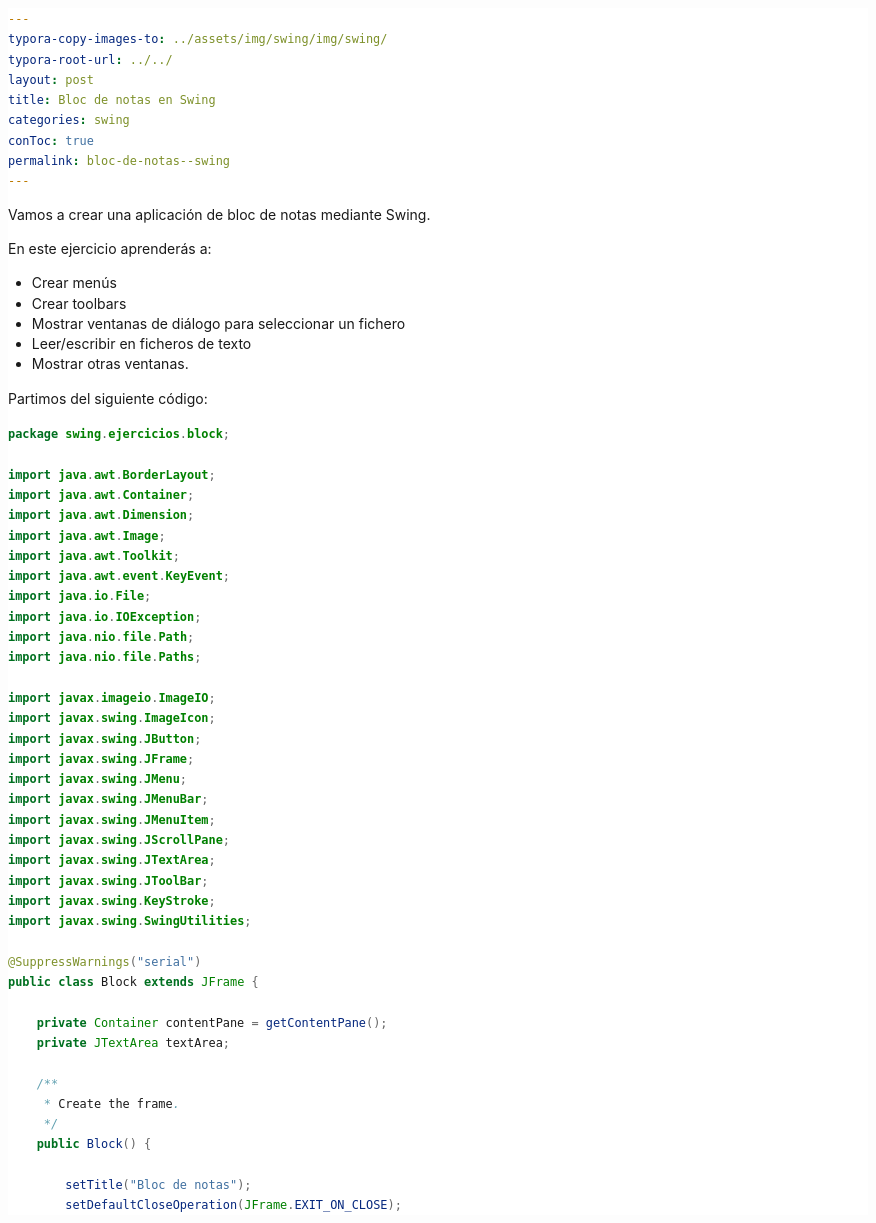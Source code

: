 ```yaml
---
typora-copy-images-to: ../assets/img/swing/img/swing/
typora-root-url: ../../
layout: post
title: Bloc de notas en Swing
categories: swing
conToc: true
permalink: bloc-de-notas--swing
---
```



Vamos a crear una aplicación de bloc de notas mediante Swing.

<video src='assets/img/swing/blocdenotas.m4v' controls='controls' ></video>

En este ejercicio aprenderás a:

* Crear menús
* Crear toolbars
* Mostrar ventanas de diálogo para seleccionar un fichero
* Leer/escribir en ficheros de texto
* Mostrar otras ventanas.

Partimos del siguiente código:
```java
package swing.ejercicios.block;

import java.awt.BorderLayout;
import java.awt.Container;
import java.awt.Dimension;
import java.awt.Image;
import java.awt.Toolkit;
import java.awt.event.KeyEvent;
import java.io.File;
import java.io.IOException;
import java.nio.file.Path;
import java.nio.file.Paths;

import javax.imageio.ImageIO;
import javax.swing.ImageIcon;
import javax.swing.JButton;
import javax.swing.JFrame;
import javax.swing.JMenu;
import javax.swing.JMenuBar;
import javax.swing.JMenuItem;
import javax.swing.JScrollPane;
import javax.swing.JTextArea;
import javax.swing.JToolBar;
import javax.swing.KeyStroke;
import javax.swing.SwingUtilities;

@SuppressWarnings("serial")
public class Block extends JFrame {

	private Container contentPane = getContentPane();
	private JTextArea textArea;

	/**
	 * Create the frame.
	 */
	public Block() {
		
		setTitle("Bloc de notas");
		setDefaultCloseOperation(JFrame.EXIT_ON_CLOSE);
```